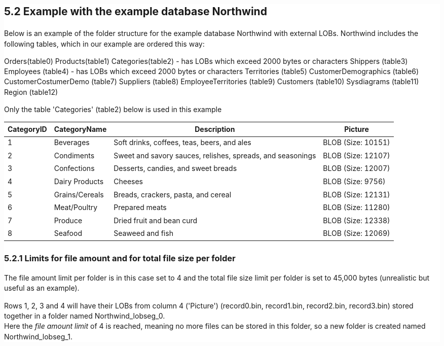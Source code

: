 ## 5.2 Example with the example database Northwind

Below is an example of the folder structure for the example database
Northwind with external LOBs. Northwind includes the following tables,
which in our example are ordered this way:

Orders(table0) 
Products(table1)
Categories(table2) - has LOBs which exceed 2000 bytes or characters
Shippers (table3)
Employees (table4) - has LOBs which exceed 2000 bytes or characters
Territories (table5)
CustomerDemographics (table6)
CustomerCostumerDemo (table7)
Suppliers (table8)
EmployeeTerritories (table9)
Customers (table10)
Sysdiagrams (table11)
Region (table12)

Only the table 'Categories' (table2) below is used in this example

| CategoryID | CategoryName   | Description                                                | Picture          |                              
| ---------- | -------------- | ---------------------------------------------------------- |----------------- |
| 1          | Beverages      | Soft drinks, coffees, teas, beers, and ales                | BLOB (Size: 10151)
| 2          | Condiments     | Sweet and savory sauces, relishes, spreads, and seasonings | BLOB (Size: 12107)
| 3          | Confections    | Desserts, candies, and sweet breads                        | BLOB (Size: 12007)                             
| 4          | Dairy Products | Cheeses                                                    | BLOB (Size: 9756)                           
| 5          | Grains/Cereals | Breads, crackers, pasta, and cereal                        | BLOB (Size: 12131)                             
| 6          | Meat/Poultry   | Prepared meats                                             | BLOB (Size: 11280)                             
| 7          | Produce        | Dried fruit and bean curd                                  | BLOB (Size: 12338)                             
| 8          | Seafood        | Seaweed and fish                                           | BLOB (Size: 12069)

### 5.2.1 Limits for file amount and for total file size per folder

The file amount limit per folder is in this case set to 4 and the total
file size limit per folder is set to 45,000 bytes (unrealistic but
useful as an example).

Rows 1, 2, 3 and 4 will have their LOBs from column 4 ('Picture')
(record0.bin, record1.bin, record2.bin, record3.bin) stored together in
a folder named Northwind\_lobseg\_0.  
Here the *file amount limit* of 4 is reached, meaning no more files can
be stored in this folder, so a new folder is created named
Northwind\_lobseg\_1.
